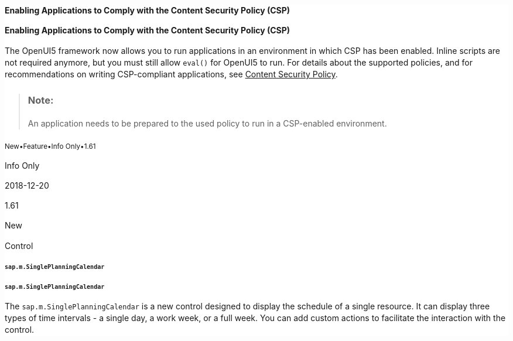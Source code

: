 </td>
<td valign="top">

**Enabling Applications to Comply with the Content Security Policy \(CSP\)** 

</td>
<td valign="top">

**Enabling Applications to Comply with the Content Security Policy \(CSP\)**

The OpenUI5 framework now allows you to run applications in an environment in which CSP has been enabled. Inline scripts are not required anymore, but you must still allow `eval()` for OpenUI5 to run. For details about the supported policies, and for recommendations on writing CSP-compliant applications, see [Content Security Policy](../05_Developing_Apps/content-security-policy-fe1a6db.md).

> ### Note:  
> An application needs to be prepared to the used policy to run in a CSP-enabled environment.

<sub>New•Feature•Info Only•1.61</sub>

</td>
<td valign="top">

Info Only

</td>
<td valign="top">

2018-12-20

</td>
</tr>
<tr>
<td valign="top">

1.61 

</td>
<td valign="top">

New 

</td>
<td valign="top">

Control 

</td>
<td valign="top">

<code><b><code>sap.m.SinglePlanningCalendar</code></b></code> 

</td>
<td valign="top">

<code><b><code>sap.m.SinglePlanningCalendar</code></b></code>

The `sap.m.SinglePlanningCalendar` is a new control designed to display the schedule of a single resource. It can display three types of time intervals - a single day, a work week, or a full week. You can add custom actions to facilitate the interaction with the control.
